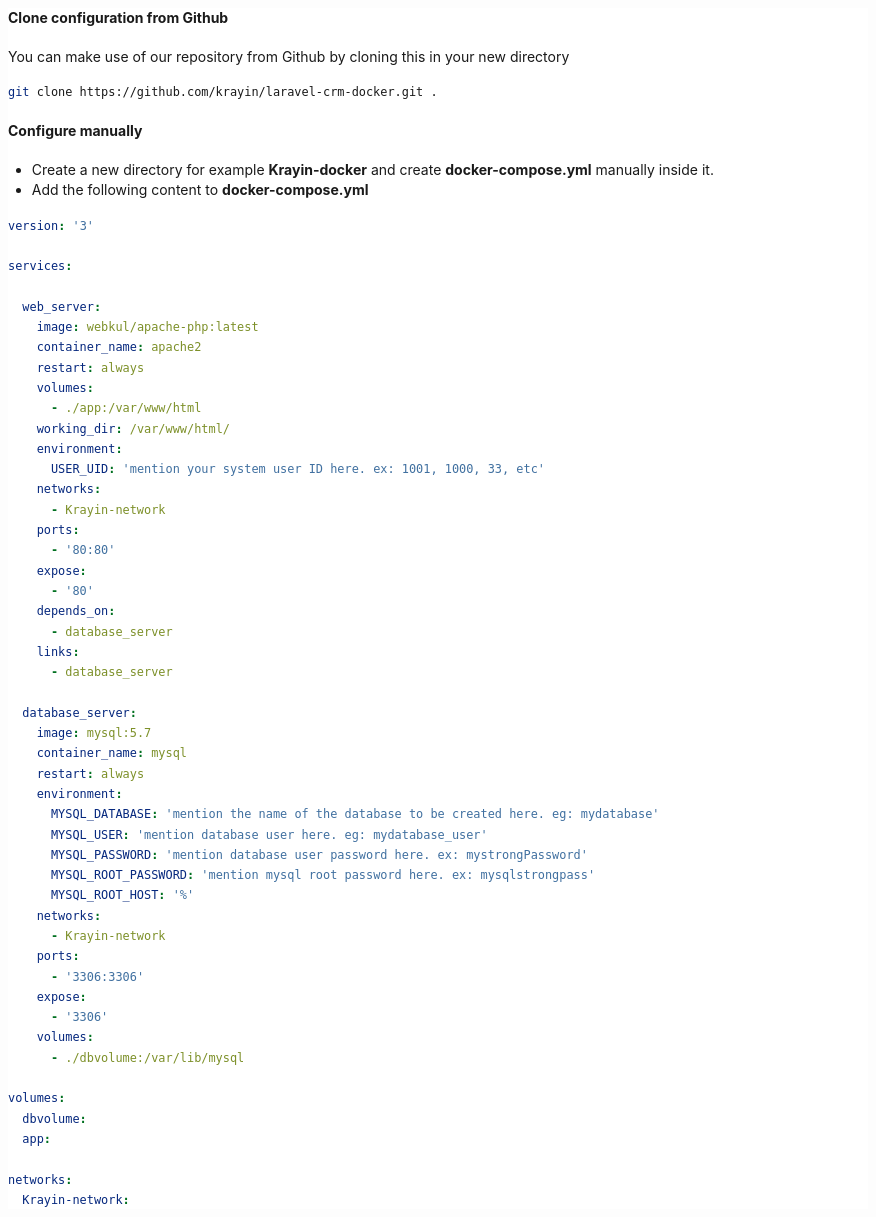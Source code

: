 
#### Clone configuration from Github
You can make use of our repository from Github by cloning this in your new directory
```bash
git clone https://github.com/krayin/laravel-crm-docker.git .
```
#### Configure manually
- Create a new directory for example **Krayin-docker** and create **docker-compose.yml** manually inside it.
- Add the following content to **docker-compose.yml**
```yml
version: '3'

services:

  web_server:
    image: webkul/apache-php:latest
    container_name: apache2
    restart: always
    volumes:
      - ./app:/var/www/html
    working_dir: /var/www/html/
    environment:
      USER_UID: 'mention your system user ID here. ex: 1001, 1000, 33, etc'
    networks:
      - Krayin-network
    ports:
      - '80:80'
    expose:
      - '80'
    depends_on:
      - database_server
    links:
      - database_server

  database_server:
    image: mysql:5.7
    container_name: mysql
    restart: always
    environment:
      MYSQL_DATABASE: 'mention the name of the database to be created here. eg: mydatabase'
      MYSQL_USER: 'mention database user here. eg: mydatabase_user'
      MYSQL_PASSWORD: 'mention database user password here. ex: mystrongPassword'
      MYSQL_ROOT_PASSWORD: 'mention mysql root password here. ex: mysqlstrongpass'
      MYSQL_ROOT_HOST: '%'
    networks:
      - Krayin-network
    ports:
      - '3306:3306'
    expose:
      - '3306'
    volumes:
      - ./dbvolume:/var/lib/mysql

volumes:
  dbvolume:
  app:

networks:
  Krayin-network:
  ```
